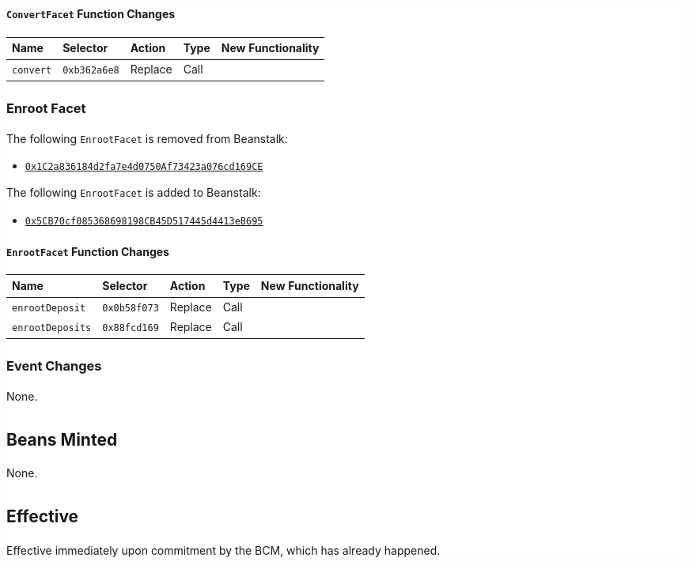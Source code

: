 #### `ConvertFacet` Function Changes

| Name                         | Selector     | Action  | Type | New Functionality |
|:-----------------------------|:-------------|:--------|:-----|:------------------|
| `convert`                    | `0xb362a6e8` | Replace | Call |                   |

### Enroot Facet

The following `EnrootFacet` is removed from Beanstalk:
* [`0x1C2a836184d2fa7e4d0750Af73423a076cd169CE`](https://etherscan.io/address/0x1C2a836184d2fa7e4d0750Af73423a076cd169CE#code)

The following `EnrootFacet` is added to Beanstalk:
* [`0x5CB70cf085368698198CB45D517445d4413eB695`](https://etherscan.io/address/0x5CB70cf085368698198CB45D517445d4413eB695#code)

#### `EnrootFacet` Function Changes

| Name                   | Selector     | Action  | Type | New Functionality |
|:-----------------------|:-------------|:--------|:-----|:------------------|
| `enrootDeposit`        | `0x0b58f073` | Replace | Call |                   |
| `enrootDeposits`       | `0x88fcd169` | Replace | Call |                   |

### Event Changes

None.

## Beans Minted

None.

## Effective

Effective immediately upon commitment by the BCM, which has already happened.
